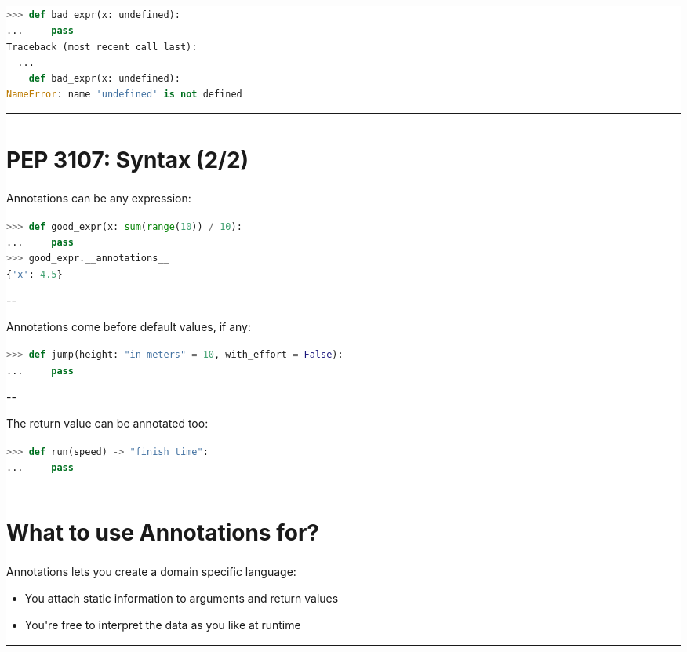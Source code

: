 ```python
>>> def bad_expr(x: undefined):
...     pass
Traceback (most recent call last):
  ...
    def bad_expr(x: undefined):
NameError: name 'undefined' is not defined

```

---

# PEP 3107: Syntax (2/2)

Annotations can be any expression:

```python
>>> def good_expr(x: sum(range(10)) / 10):
...     pass
>>> good_expr.__annotations__
{'x': 4.5}

```

--

Annotations come before default values, if any:


```python
>>> def jump(height: "in meters" = 10, with_effort = False):
...     pass

```

--

The return value can be annotated too:

```python
>>> def run(speed) -> "finish time":
...     pass

```

---

# What to use Annotations for?

Annotations lets you create a domain specific language:

* You attach static information to arguments and return values

* You're free to interpret the data as you like at runtime

---
